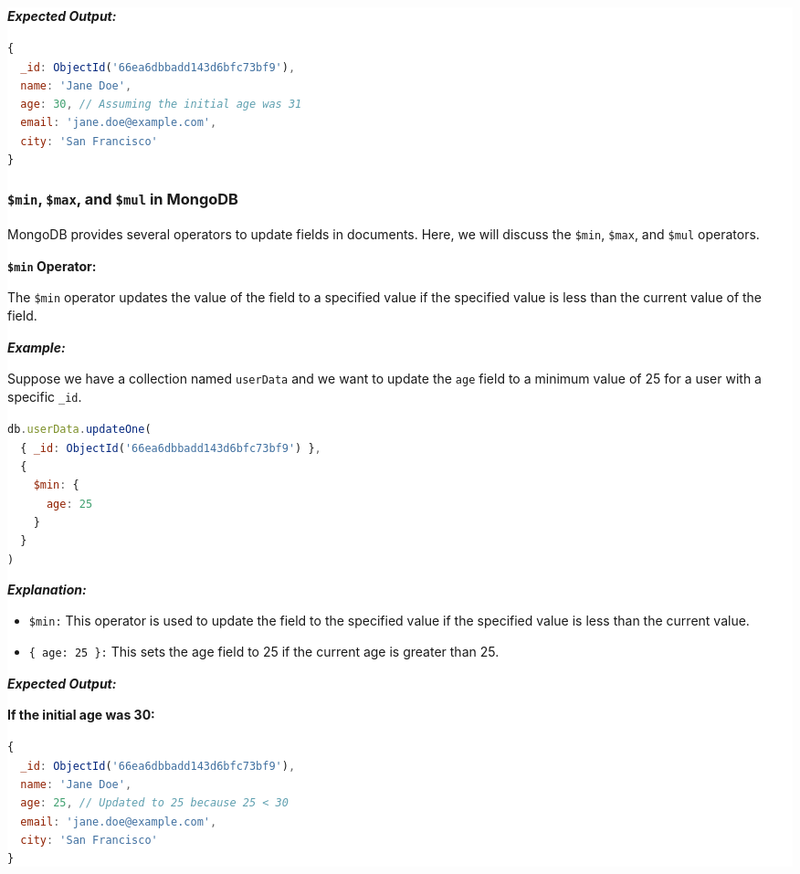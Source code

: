 ***Expected Output:***

```javascript
{
  _id: ObjectId('66ea6dbbadd143d6bfc73bf9'),
  name: 'Jane Doe',
  age: 30, // Assuming the initial age was 31
  email: 'jane.doe@example.com',
  city: 'San Francisco'
}
```

### `$min`, `$max`, and `$mul` in MongoDB

MongoDB provides several operators to update fields in documents. Here, we will discuss the `$min`, `$max`, and `$mul` operators.

**`$min` Operator:**

The `$min` operator updates the value of the field to a specified value if the specified value is less than the current value of the field.

***Example:***

Suppose we have a collection named `userData` and we want to update the `age` field to a minimum value of 25 for a user with a specific `_id`.

```javascript
db.userData.updateOne(
  { _id: ObjectId('66ea6dbbadd143d6bfc73bf9') },
  {
    $min: {
      age: 25
    }
  }
)
```

***Explanation:***

- `$min:` This operator is used to update the field to the specified value if the specified value is less than the current value.

- `{ age: 25 }:` This sets the age field to 25 if the current age is greater than 25.

***Expected Output:***

**If the initial age was 30:**

```javascript
{
  _id: ObjectId('66ea6dbbadd143d6bfc73bf9'),
  name: 'Jane Doe',
  age: 25, // Updated to 25 because 25 < 30
  email: 'jane.doe@example.com',
  city: 'San Francisco'
}
```
